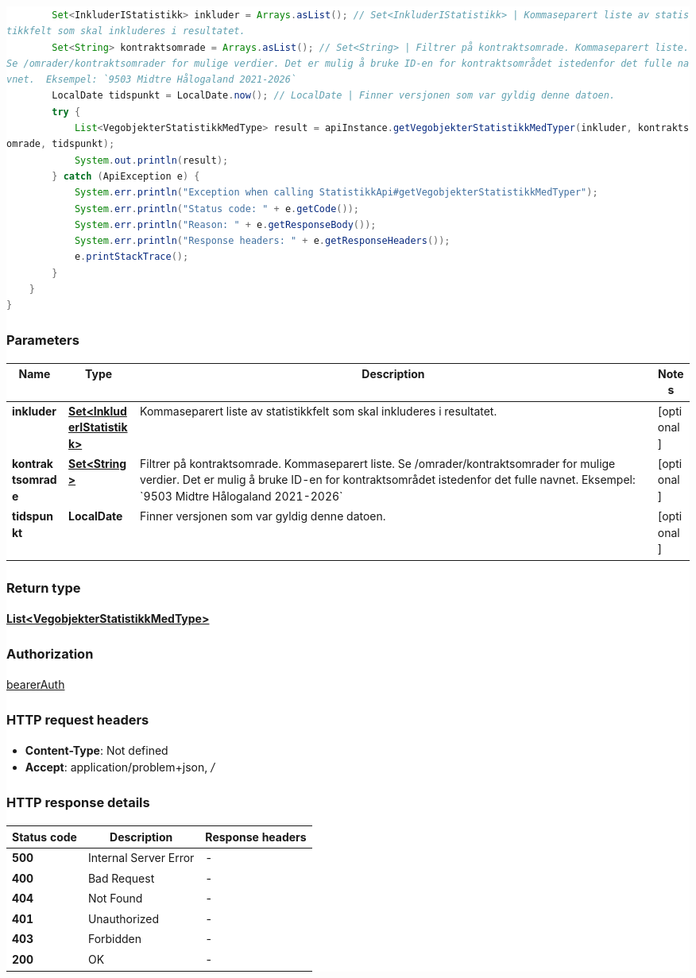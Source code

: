 ```java
        Set<InkluderIStatistikk> inkluder = Arrays.asList(); // Set<InkluderIStatistikk> | Kommaseparert liste av statistikkfelt som skal inkluderes i resultatet.
        Set<String> kontraktsomrade = Arrays.asList(); // Set<String> | Filtrer på kontraktsomrade. Kommaseparert liste. Se /omrader/kontraktsomrader for mulige verdier. Det er mulig å bruke ID-en for kontraktsområdet istedenfor det fulle navnet.  Eksempel: `9503 Midtre Hålogaland 2021-2026`
        LocalDate tidspunkt = LocalDate.now(); // LocalDate | Finner versjonen som var gyldig denne datoen.
        try {
            List<VegobjekterStatistikkMedType> result = apiInstance.getVegobjekterStatistikkMedTyper(inkluder, kontraktsomrade, tidspunkt);
            System.out.println(result);
        } catch (ApiException e) {
            System.err.println("Exception when calling StatistikkApi#getVegobjekterStatistikkMedTyper");
            System.err.println("Status code: " + e.getCode());
            System.err.println("Reason: " + e.getResponseBody());
            System.err.println("Response headers: " + e.getResponseHeaders());
            e.printStackTrace();
        }
    }
}
```

### Parameters

| Name                | Type                                                         | Description                                                                                                                                                                                                                           | Notes      |
| ------------------- | ------------------------------------------------------------ | ------------------------------------------------------------------------------------------------------------------------------------------------------------------------------------------------------------------------------------- | ---------- |
| **inkluder**        | [**Set&lt;InkluderIStatistikk&gt;**](InkluderIStatistikk.md) | Kommaseparert liste av statistikkfelt som skal inkluderes i resultatet.                                                                                                                                                               | [optional] |
| **kontraktsomrade** | [**Set&lt;String&gt;**](String.md)                           | Filtrer på kontraktsomrade. Kommaseparert liste. Se /omrader/kontraktsomrader for mulige verdier. Det er mulig å bruke ID-en for kontraktsområdet istedenfor det fulle navnet. Eksempel: &#x60;9503 Midtre Hålogaland 2021-2026&#x60; | [optional] |
| **tidspunkt**       | **LocalDate**                                                | Finner versjonen som var gyldig denne datoen.                                                                                                                                                                                         | [optional] |

### Return type

[**List&lt;VegobjekterStatistikkMedType&gt;**](VegobjekterStatistikkMedType.md)

### Authorization

[bearerAuth](../README.md#bearerAuth)

### HTTP request headers

- **Content-Type**: Not defined
- **Accept**: application/problem+json, _/_

### HTTP response details

| Status code | Description           | Response headers |
| ----------- | --------------------- | ---------------- |
| **500**     | Internal Server Error | -                |
| **400**     | Bad Request           | -                |
| **404**     | Not Found             | -                |
| **401**     | Unauthorized          | -                |
| **403**     | Forbidden             | -                |
| **200**     | OK                    | -                |
